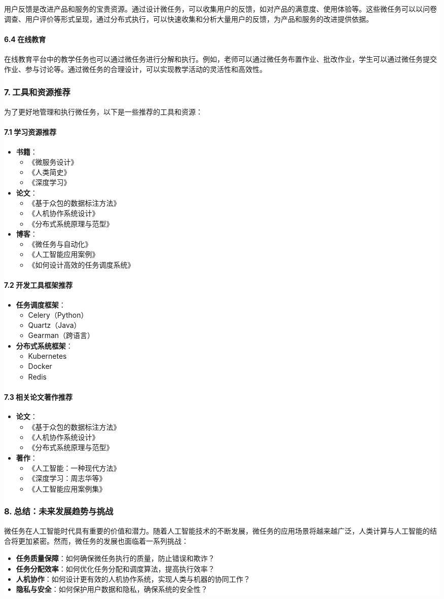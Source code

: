 用户反馈是改进产品和服务的宝贵资源。通过设计微任务，可以收集用户的反馈，如对产品的满意度、使用体验等。这些微任务可以以问卷调查、用户评价等形式呈现，通过分布式执行，可以快速收集和分析大量用户的反馈，为产品和服务的改进提供依据。

#### 6.4 在线教育

在线教育平台中的教学任务也可以通过微任务进行分解和执行。例如，老师可以通过微任务布置作业、批改作业，学生可以通过微任务提交作业、参与讨论等。通过微任务的合理设计，可以实现教学活动的灵活性和高效性。

### 7. 工具和资源推荐

为了更好地管理和执行微任务，以下是一些推荐的工具和资源：

#### 7.1 学习资源推荐

- **书籍**：
  - 《微服务设计》
  - 《人类简史》
  - 《深度学习》
- **论文**：
  - 《基于众包的数据标注方法》
  - 《人机协作系统设计》
  - 《分布式系统原理与范型》
- **博客**：
  - 《微任务与自动化》
  - 《人工智能应用案例》
  - 《如何设计高效的任务调度系统》

#### 7.2 开发工具框架推荐

- **任务调度框架**：
  - Celery（Python）
  - Quartz（Java）
  - Gearman（跨语言）
- **分布式系统框架**：
  - Kubernetes
  - Docker
  - Redis

#### 7.3 相关论文著作推荐

- **论文**：
  - 《基于众包的数据标注方法》
  - 《人机协作系统设计》
  - 《分布式系统原理与范型》
- **著作**：
  - 《人工智能：一种现代方法》
  - 《深度学习：周志华等》
  - 《人工智能应用案例集》

### 8. 总结：未来发展趋势与挑战

微任务在人工智能时代具有重要的价值和潜力。随着人工智能技术的不断发展，微任务的应用场景将越来越广泛，人类计算与人工智能的结合将更加紧密。然而，微任务的发展也面临着一系列挑战：

- **任务质量保障**：如何确保微任务执行的质量，防止错误和欺诈？
- **任务分配效率**：如何优化任务分配和调度算法，提高执行效率？
- **人机协作**：如何设计更有效的人机协作系统，实现人类与机器的协同工作？
- **隐私与安全**：如何保护用户数据和隐私，确保系统的安全性？
